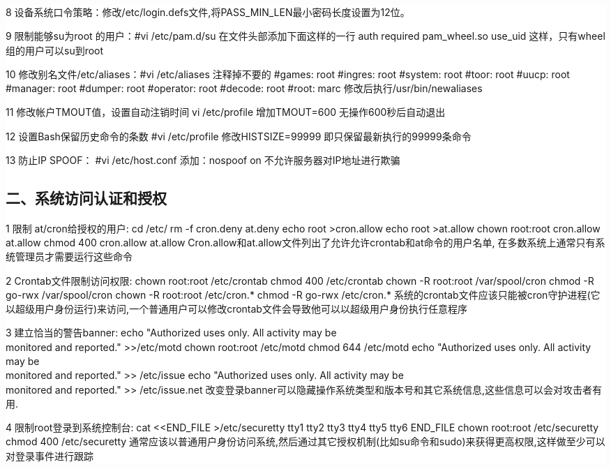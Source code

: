 8	设备系统口令策略：修改/etc/login.defs文件,将PASS_MIN_LEN最小密码长度设置为12位。

9	限制能够su为root 的用户：#vi /etc/pam.d/su
在文件头部添加下面这样的一行
auth           required        pam_wheel.so use_uid	这样，只有wheel组的用户可以su到root


10	修改别名文件/etc/aliases：#vi /etc/aliases
注释掉不要的 #games: root #ingres: root #system: root #toor: root #uucp: root #manager: root #dumper: root #operator: root #decode: root #root: marc
修改后执行/usr/bin/newaliases

11	修改帐户TMOUT值，设置自动注销时间
vi /etc/profile
增加TMOUT=600 	无操作600秒后自动退出

12	设置Bash保留历史命令的条数
#vi /etc/profile
修改HISTSIZE=99999	即只保留最新执行的99999条命令

13	防止IP SPOOF：
#vi /etc/host.conf 添加：nospoof on	不允许服务器对IP地址进行欺骗

二、系统访问认证和授权
------------

1	限制 at/cron给授权的用户:
cd /etc/
rm -f cron.deny at.deny
echo root >cron.allow
echo root >at.allow
chown root:root cron.allow at.allow
chmod 400 cron.allow at.allow
	Cron.allow和at.allow文件列出了允许允许crontab和at命令的用户名单, 在多数系统上通常只有系统管理员才需要运行这些命令

2	Crontab文件限制访问权限:
chown root:root /etc/crontab
chmod 400 /etc/crontab
chown -R root:root /var/spool/cron
chmod -R go-rwx /var/spool/cron
chown -R root:root /etc/cron.*
chmod -R go-rwx /etc/cron.*
	系统的crontab文件应该只能被cron守护进程(它以超级用户身份运行)来访问,一个普通用户可以修改crontab文件会导致他可以以超级用户身份执行任意程序

3	建立恰当的警告banner:
echo "Authorized uses only. All activity may be \
monitored and reported." >>/etc/motd
chown root:root /etc/motd
chmod 644 /etc/motd
echo "Authorized uses only. All activity may be \
monitored and reported." >> /etc/issue
echo "Authorized uses only. All activity may be \
monitored and reported." >> /etc/issue.net	改变登录banner可以隐藏操作系统类型和版本号和其它系统信息,这些信息可以会对攻击者有用.

4	限制root登录到系统控制台:
cat <<END_FILE >/etc/securetty
tty1
tty2
tty3
tty4
tty5
tty6
END_FILE
chown root:root /etc/securetty
chmod 400 /etc/securetty
	通常应该以普通用户身份访问系统,然后通过其它授权机制(比如su命令和sudo)来获得更高权限,这样做至少可以对登录事件进行跟踪
